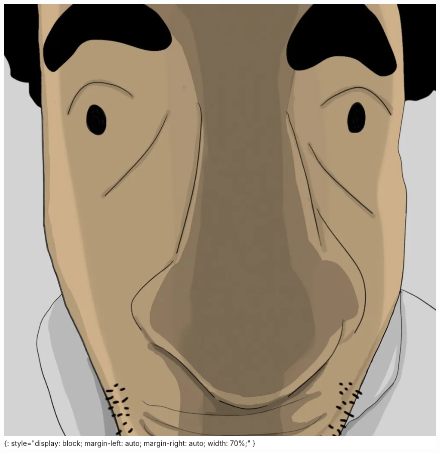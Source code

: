 ![whut](../../assets/img/post_img/JS/whut.png){: style="display: block; margin-left: auto; margin-right: auto; width: 70%;" }
